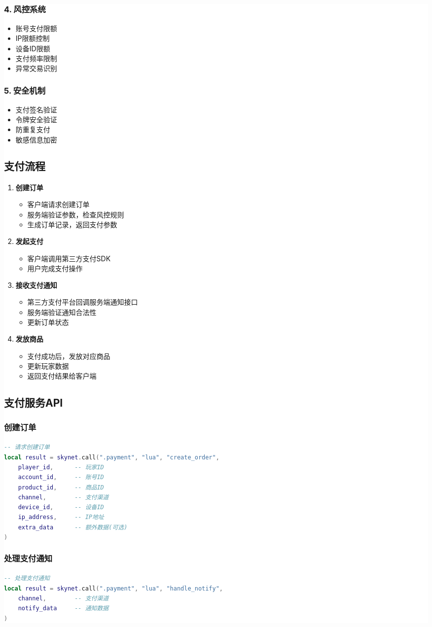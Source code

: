### 4. 风控系统
- 账号支付限额
- IP限额控制
- 设备ID限额
- 支付频率限制
- 异常交易识别

### 5. 安全机制
- 支付签名验证
- 令牌安全验证
- 防重复支付
- 敏感信息加密

## 支付流程

1. **创建订单**
   - 客户端请求创建订单
   - 服务端验证参数，检查风控规则
   - 生成订单记录，返回支付参数

2. **发起支付**
   - 客户端调用第三方支付SDK
   - 用户完成支付操作

3. **接收支付通知**
   - 第三方支付平台回调服务端通知接口
   - 服务端验证通知合法性
   - 更新订单状态

4. **发放商品**
   - 支付成功后，发放对应商品
   - 更新玩家数据
   - 返回支付结果给客户端

## 支付服务API

### 创建订单
```lua
-- 请求创建订单
local result = skynet.call(".payment", "lua", "create_order", 
    player_id,      -- 玩家ID
    account_id,     -- 账号ID
    product_id,     -- 商品ID
    channel,        -- 支付渠道
    device_id,      -- 设备ID
    ip_address,     -- IP地址
    extra_data      -- 额外数据(可选)
)
```

### 处理支付通知
```lua
-- 处理支付通知
local result = skynet.call(".payment", "lua", "handle_notify",
    channel,        -- 支付渠道
    notify_data     -- 通知数据
)
```

